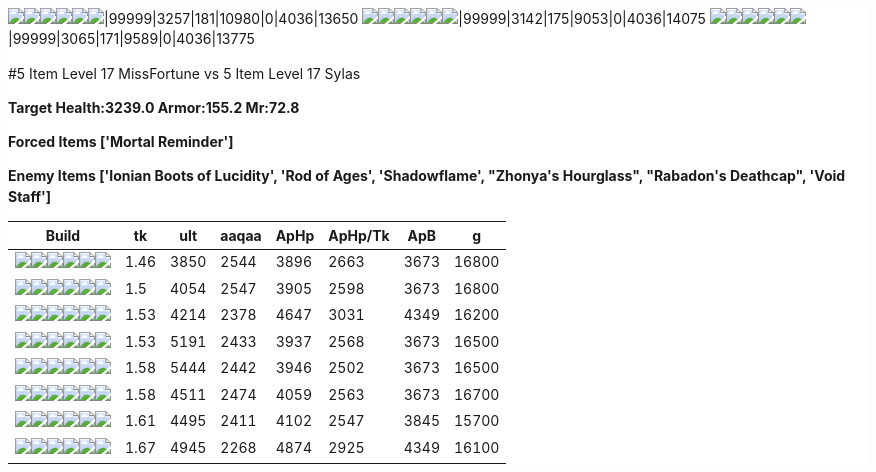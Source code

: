 ![](/item/3153.png)![](/item/3072.png)![](/item/3074.png)![](/item/6691.png)![](/item/1001.png)![](/item/1036.png)|99999|3257|181|10980|0|4036|13650
![](/item/3153.png)![](/item/3072.png)![](/item/6333.png)![](/item/6691.png)![](/item/1001.png)![](/item/1037.png)|99999|3142|175|9053|0|4036|14075
![](/item/3153.png)![](/item/3072.png)![](/item/3026.png)![](/item/6691.png)![](/item/1001.png)![](/item/1037.png)|99999|3065|171|9589|0|4036|13775




























































#5 Item Level 17 MissFortune vs 5 Item Level 17 Sylas

**Target Health:3239.0 Armor:155.2 Mr:72.8**


**Forced Items ['Mortal Reminder']**


**Enemy Items ['Ionian Boots of Lucidity', 'Rod of Ages', 'Shadowflame', "Zhonya's Hourglass", "Rabadon's Deathcap", 'Void Staff']**




Build | tk | ult | aaqaa |ApHp | ApHp/Tk | ApB | g
-|-|-|-|-|-|-|-
![](/item/3153.png)![](/item/6676.png)![](/item/3085.png)![](/item/3033.png)![](/item/6671.png)![](/item/1038.png)|1.46|3850|2544|3896|2663|3673|16800
![](/item/3153.png)![](/item/6676.png)![](/item/3046.png)![](/item/3033.png)![](/item/6671.png)![](/item/1038.png)|1.5|4054|2547|3905|2598|3673|16800
![](/item/3153.png)![](/item/6676.png)![](/item/3091.png)![](/item/3033.png)![](/item/3031.png)![](/item/1001.png)|1.53|4214|2378|4647|3031|4349|16200
![](/item/3033.png)![](/item/6676.png)![](/item/3142.png)![](/item/3085.png)![](/item/3153.png)![](/item/1038.png)|1.53|5191|2433|3937|2568|3673|16500
![](/item/3033.png)![](/item/6676.png)![](/item/3142.png)![](/item/3046.png)![](/item/3153.png)![](/item/1038.png)|1.58|5444|2442|3946|2502|3673|16500
![](/item/3072.png)![](/item/3033.png)![](/item/3085.png)![](/item/6676.png)![](/item/6671.png)![](/item/1038.png)|1.58|4511|2474|4059|2563|3673|16700
![](/item/3153.png)![](/item/6692.png)![](/item/3033.png)![](/item/3087.png)![](/item/6676.png)![](/item/1001.png)|1.61|4495|2411|4102|2547|3845|15700
![](/item/3072.png)![](/item/3033.png)![](/item/3091.png)![](/item/6676.png)![](/item/3031.png)![](/item/1001.png)|1.67|4945|2268|4874|2925|4349|16100